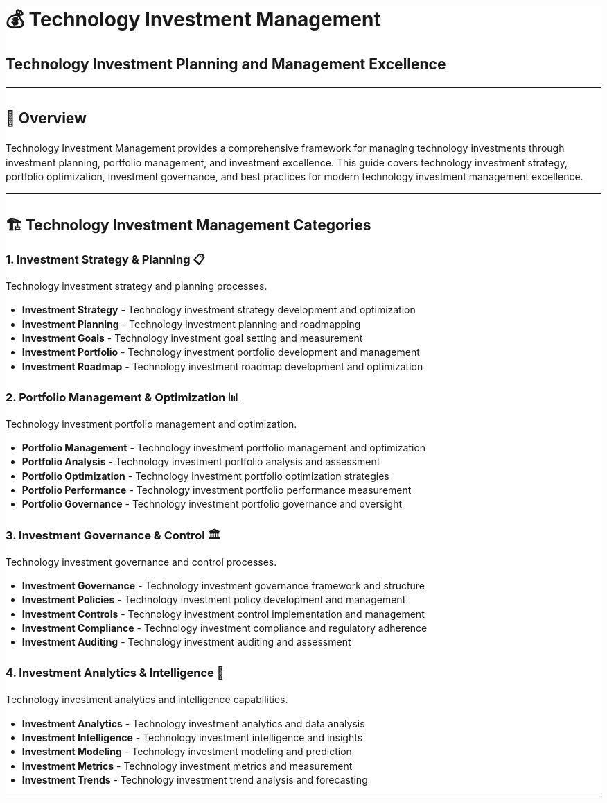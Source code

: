 # 💰 Technology Investment Management
## **Technology Investment Planning and Management Excellence**

---

## 🎯 **Overview**

Technology Investment Management provides a comprehensive framework for managing technology investments through investment planning, portfolio management, and investment excellence. This guide covers technology investment strategy, portfolio optimization, investment governance, and best practices for modern technology investment management excellence.

---

## 🏗️ **Technology Investment Management Categories**

### **1. Investment Strategy & Planning** 📋
Technology investment strategy and planning processes.

- **Investment Strategy** - Technology investment strategy development and optimization
- **Investment Planning** - Technology investment planning and roadmapping
- **Investment Goals** - Technology investment goal setting and measurement
- **Investment Portfolio** - Technology investment portfolio development and management
- **Investment Roadmap** - Technology investment roadmap development and optimization

### **2. Portfolio Management & Optimization** 📊
Technology investment portfolio management and optimization.

- **Portfolio Management** - Technology investment portfolio management and optimization
- **Portfolio Analysis** - Technology investment portfolio analysis and assessment
- **Portfolio Optimization** - Technology investment portfolio optimization strategies
- **Portfolio Performance** - Technology investment portfolio performance measurement
- **Portfolio Governance** - Technology investment portfolio governance and oversight

### **3. Investment Governance & Control** 🏛️
Technology investment governance and control processes.

- **Investment Governance** - Technology investment governance framework and structure
- **Investment Policies** - Technology investment policy development and management
- **Investment Controls** - Technology investment control implementation and management
- **Investment Compliance** - Technology investment compliance and regulatory adherence
- **Investment Auditing** - Technology investment auditing and assessment

### **4. Investment Analytics & Intelligence** 🧠
Technology investment analytics and intelligence capabilities.

- **Investment Analytics** - Technology investment analytics and data analysis
- **Investment Intelligence** - Technology investment intelligence and insights
- **Investment Modeling** - Technology investment modeling and prediction
- **Investment Metrics** - Technology investment metrics and measurement
- **Investment Trends** - Technology investment trend analysis and forecasting

---